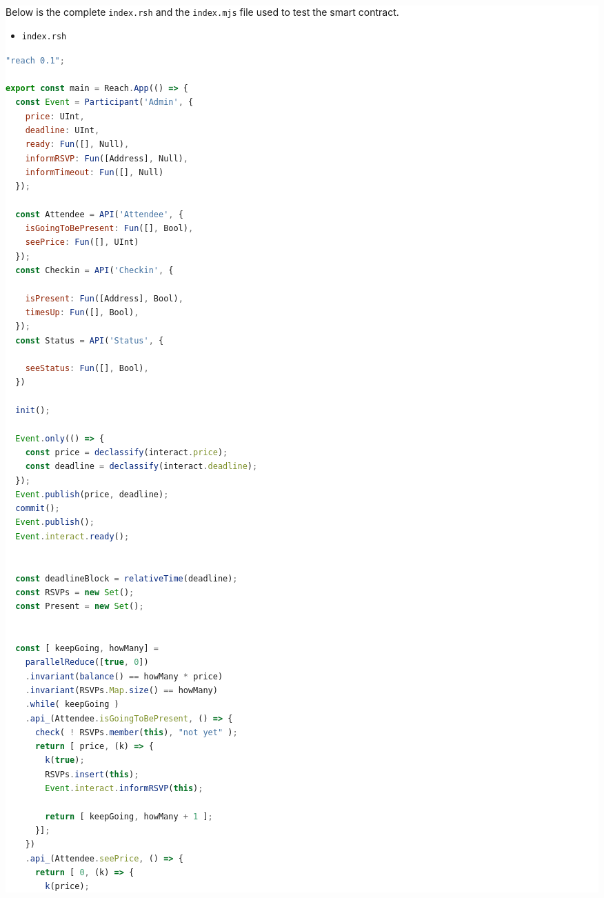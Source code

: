 Below is the complete `index.rsh` and the `index.mjs` file used to test the smart contract.

-  `index.rsh`
```js
"reach 0.1";

export const main = Reach.App(() => {
  const Event = Participant('Admin', {
    price: UInt,
    deadline: UInt,
    ready: Fun([], Null),
    informRSVP: Fun([Address], Null),
    informTimeout: Fun([], Null)
  });

  const Attendee = API('Attendee', {
    isGoingToBePresent: Fun([], Bool),
    seePrice: Fun([], UInt)
  });
  const Checkin = API('Checkin', {

    isPresent: Fun([Address], Bool),
    timesUp: Fun([], Bool),
  });
  const Status = API('Status', {

    seeStatus: Fun([], Bool),
  })
    
  init();

  Event.only(() => {
    const price = declassify(interact.price);
    const deadline = declassify(interact.deadline);
  });
  Event.publish(price, deadline);
  commit();
  Event.publish();
  Event.interact.ready();
 
    
  const deadlineBlock = relativeTime(deadline);
  const RSVPs = new Set();
  const Present = new Set();


  const [ keepGoing, howMany] =
    parallelReduce([true, 0])
    .invariant(balance() == howMany * price)
    .invariant(RSVPs.Map.size() == howMany)
    .while( keepGoing )
    .api_(Attendee.isGoingToBePresent, () => {
      check( ! RSVPs.member(this), "not yet" );
      return [ price, (k) => {
        k(true);
        RSVPs.insert(this);
        Event.interact.informRSVP(this);
        
        return [ keepGoing, howMany + 1 ];
      }];
    })
    .api_(Attendee.seePrice, () => {
      return [ 0, (k) => {
        k(price);
```